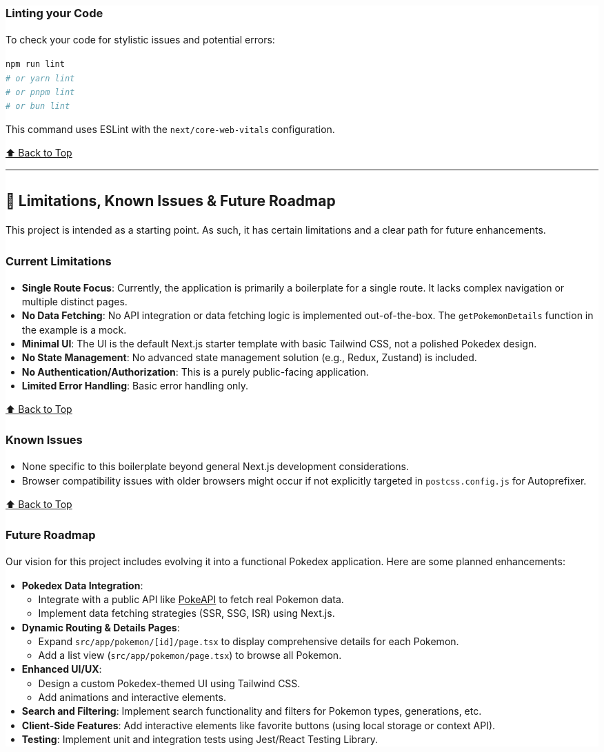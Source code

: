 ### Linting your Code
To check your code for stylistic issues and potential errors:
```bash
npm run lint
# or yarn lint
# or pnpm lint
# or bun lint
```
This command uses ESLint with the `next/core-web-vitals` configuration.

[⬆️ Back to Top](#--table-of-contents)

---

## 🚧 Limitations, Known Issues & Future Roadmap

This project is intended as a starting point. As such, it has certain limitations and a clear path for future enhancements.

### Current Limitations
*   **Single Route Focus**: Currently, the application is primarily a boilerplate for a single route. It lacks complex navigation or multiple distinct pages.
*   **No Data Fetching**: No API integration or data fetching logic is implemented out-of-the-box. The `getPokemonDetails` function in the example is a mock.
*   **Minimal UI**: The UI is the default Next.js starter template with basic Tailwind CSS, not a polished Pokedex design.
*   **No State Management**: No advanced state management solution (e.g., Redux, Zustand) is included.
*   **No Authentication/Authorization**: This is a purely public-facing application.
*   **Limited Error Handling**: Basic error handling only.

[⬆️ Back to Top](#--table-of-contents)

### Known Issues
*   None specific to this boilerplate beyond general Next.js development considerations.
*   Browser compatibility issues with older browsers might occur if not explicitly targeted in `postcss.config.js` for Autoprefixer.

[⬆️ Back to Top](#--table-of-contents)

### Future Roadmap
Our vision for this project includes evolving it into a functional Pokedex application. Here are some planned enhancements:

*   **Pokedex Data Integration**:
    *   Integrate with a public API like [PokeAPI](https://pokeapi.co/) to fetch real Pokemon data.
    *   Implement data fetching strategies (SSR, SSG, ISR) using Next.js.
*   **Dynamic Routing & Details Pages**:
    *   Expand `src/app/pokemon/[id]/page.tsx` to display comprehensive details for each Pokemon.
    *   Add a list view (`src/app/pokemon/page.tsx`) to browse all Pokemon.
*   **Enhanced UI/UX**:
    *   Design a custom Pokedex-themed UI using Tailwind CSS.
    *   Add animations and interactive elements.
*   **Search and Filtering**: Implement search functionality and filters for Pokemon types, generations, etc.
*   **Client-Side Features**: Add interactive elements like favorite buttons (using local storage or context API).
*   **Testing**: Implement unit and integration tests using Jest/React Testing Library.
